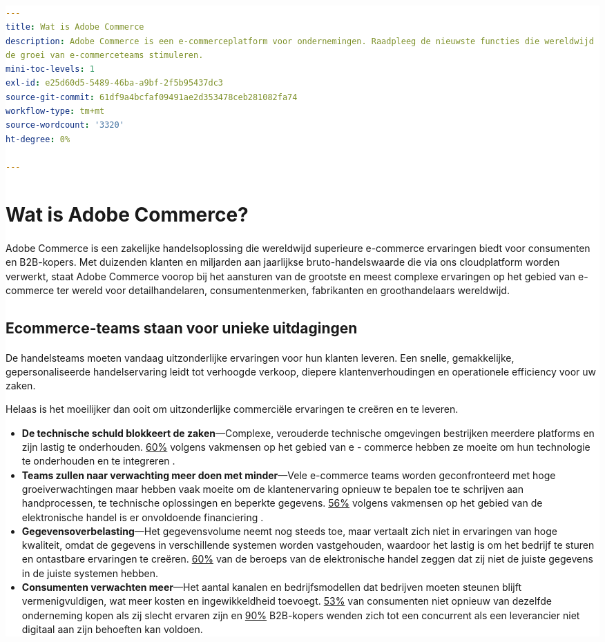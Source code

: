 ```yaml
---
title: Wat is Adobe Commerce
description: Adobe Commerce is een e-commerceplatform voor ondernemingen. Raadpleeg de nieuwste functies die wereldwijd de groei van e-commerceteams stimuleren.
mini-toc-levels: 1
exl-id: e25d60d5-5489-46ba-a9bf-2f5b95437dc3
source-git-commit: 61df9a4bcfaf09491ae2d353478ceb281082fa74
workflow-type: tm+mt
source-wordcount: '3320'
ht-degree: 0%

---
```


# Wat is Adobe Commerce?

Adobe Commerce is een zakelijke handelsoplossing die wereldwijd superieure e-commerce ervaringen biedt voor consumenten en B2B-kopers. Met duizenden klanten en miljarden aan jaarlijkse bruto-handelswaarde die via ons cloudplatform worden verwerkt, staat Adobe Commerce voorop bij het aansturen van de grootste en meest complexe ervaringen op het gebied van e-commerce ter wereld voor detailhandelaren, consumentenmerken, fabrikanten en groothandelaars wereldwijd.

## Ecommerce-teams staan voor unieke uitdagingen

De handelsteams moeten vandaag uitzonderlijke ervaringen voor hun klanten leveren. Een snelle, gemakkelijke, gepersonaliseerde handelservaring leidt tot verhoogde verkoop, diepere klantenverhoudingen en operationele efficiency voor uw zaken.

Helaas is het moeilijker dan ooit om uitzonderlijke commerciële ervaringen te creëren en te leveren.

- **De technische schuld blokkeert de zaken**—Complexe, verouderde technische omgevingen bestrijken meerdere platforms en zijn lastig te onderhouden. [60%](https://engage.adobe.com/DigComRptWBR-register.html) volgens vakmensen op het gebied van e - commerce hebben ze moeite om hun technologie te onderhouden en te integreren .
- **Teams zullen naar verwachting meer doen met minder**—Vele e-commerce teams worden geconfronteerd met hoge groeiverwachtingen maar hebben vaak moeite om de klantenervaring opnieuw te bepalen toe te schrijven aan handprocessen, te technische oplossingen en beperkte gegevens. [56%](https://engage.adobe.com/DigComRptWBR-register.html) volgens vakmensen op het gebied van de elektronische handel is er onvoldoende financiering .
- **Gegevensoverbelasting**—Het gegevensvolume neemt nog steeds toe, maar vertaalt zich niet in ervaringen van hoge kwaliteit, omdat de gegevens in verschillende systemen worden vastgehouden, waardoor het lastig is om het bedrijf te sturen en ontastbare ervaringen te creëren. [60%](https://engage.adobe.com/DigComRptWBR-register.html) van de beroeps van de elektronische handel zeggen dat zij niet de juiste gegevens in de juiste systemen hebben.
- **Consumenten verwachten meer**—Het aantal kanalen en bedrijfsmodellen dat bedrijven moeten steunen blijft vermenigvuldigen, wat meer kosten en ingewikkeldheid toevoegt. [53%](https://www.bloomreach.com/en/news/2020/bloomreach-releases-new-global-research-study) van consumenten niet opnieuw van dezelfde onderneming kopen als zij slecht ervaren zijn en [90%](https://www.prweb.com/releases/study-90-of-b2b-buyers-will-turn-to-a-competitor-if-a-suppliers-digital-channel-doesn-t-meet-their-needs-811395853.html) B2B-kopers wenden zich tot een concurrent als een leverancier niet digitaal aan zijn behoeften kan voldoen.
